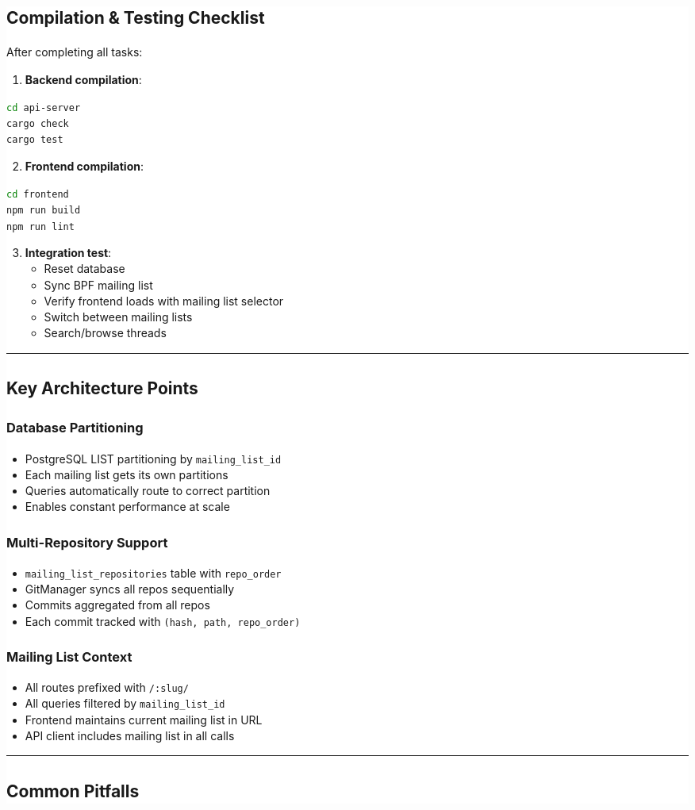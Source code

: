 
## Compilation & Testing Checklist

After completing all tasks:

1. **Backend compilation**:
```bash
cd api-server
cargo check
cargo test
```

2. **Frontend compilation**:
```bash
cd frontend
npm run build
npm run lint
```

3. **Integration test**:
   - Reset database
   - Sync BPF mailing list
   - Verify frontend loads with mailing list selector
   - Switch between mailing lists
   - Search/browse threads

---

## Key Architecture Points

### Database Partitioning
- PostgreSQL LIST partitioning by `mailing_list_id`
- Each mailing list gets its own partitions
- Queries automatically route to correct partition
- Enables constant performance at scale

### Multi-Repository Support
- `mailing_list_repositories` table with `repo_order`
- GitManager syncs all repos sequentially
- Commits aggregated from all repos
- Each commit tracked with `(hash, path, repo_order)`

### Mailing List Context
- All routes prefixed with `/:slug/`
- All queries filtered by `mailing_list_id`
- Frontend maintains current mailing list in URL
- API client includes mailing list in all calls

---

## Common Pitfalls
